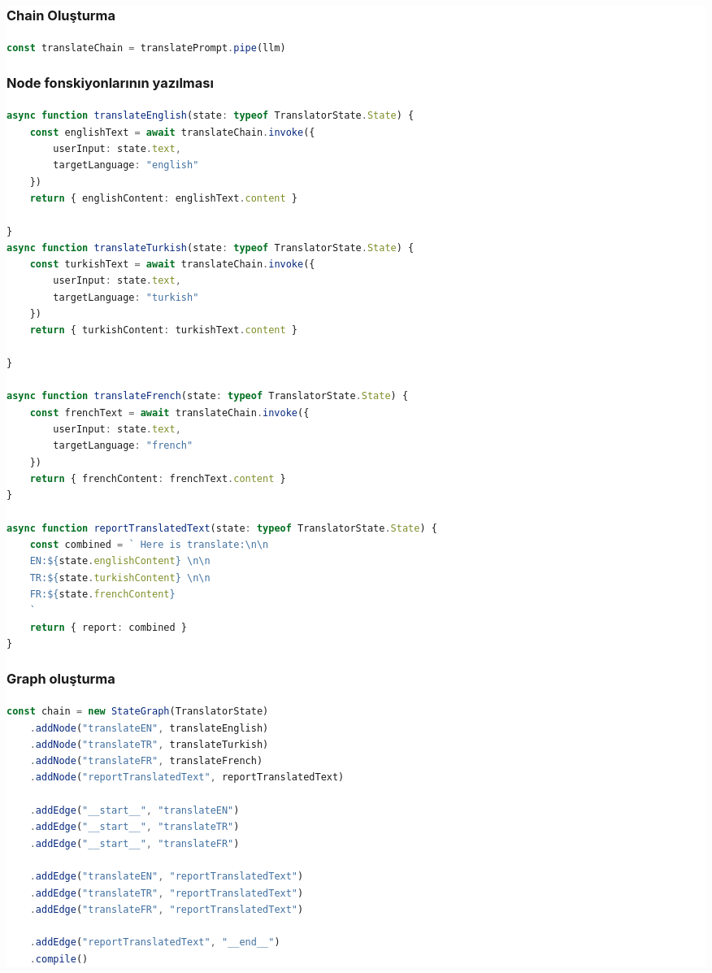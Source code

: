 ### Chain Oluşturma
```typescript
const translateChain = translatePrompt.pipe(llm)
```

### Node fonskiyonlarının yazılması
```typescript
async function translateEnglish(state: typeof TranslatorState.State) {
    const englishText = await translateChain.invoke({
        userInput: state.text,
        targetLanguage: "english"
    })
    return { englishContent: englishText.content }

}
async function translateTurkish(state: typeof TranslatorState.State) {
    const turkishText = await translateChain.invoke({
        userInput: state.text,
        targetLanguage: "turkish"
    })
    return { turkishContent: turkishText.content }

}

async function translateFrench(state: typeof TranslatorState.State) {
    const frenchText = await translateChain.invoke({
        userInput: state.text,
        targetLanguage: "french"
    })
    return { frenchContent: frenchText.content }
}

async function reportTranslatedText(state: typeof TranslatorState.State) {
    const combined = ` Here is translate:\n\n
    EN:${state.englishContent} \n\n
    TR:${state.turkishContent} \n\n
    FR:${state.frenchContent}
    `
    return { report: combined }
}
```

### Graph oluşturma
```typescript
const chain = new StateGraph(TranslatorState)
    .addNode("translateEN", translateEnglish)
    .addNode("translateTR", translateTurkish)
    .addNode("translateFR", translateFrench)
    .addNode("reportTranslatedText", reportTranslatedText)

    .addEdge("__start__", "translateEN")
    .addEdge("__start__", "translateTR")
    .addEdge("__start__", "translateFR")

    .addEdge("translateEN", "reportTranslatedText")
    .addEdge("translateTR", "reportTranslatedText")
    .addEdge("translateFR", "reportTranslatedText")

    .addEdge("reportTranslatedText", "__end__")
    .compile()
```
